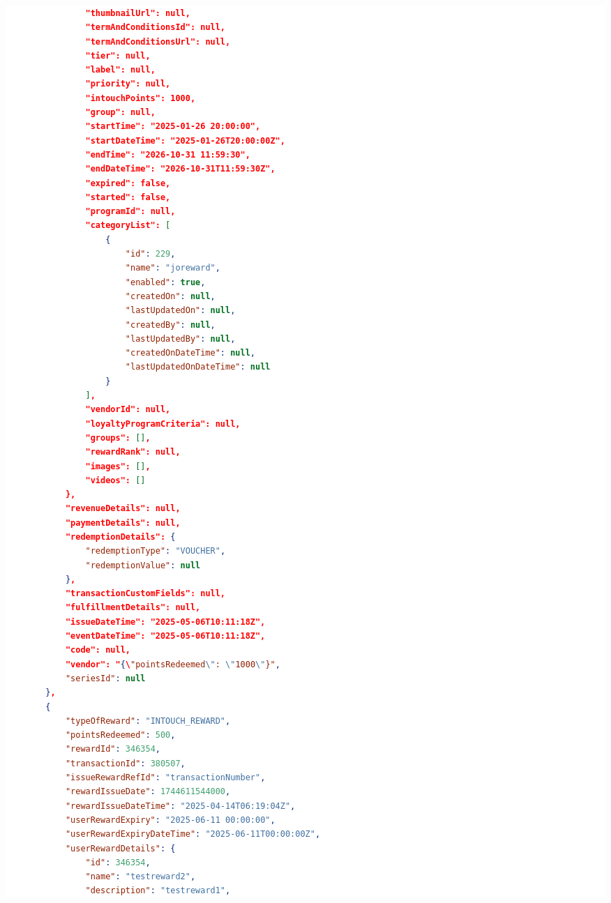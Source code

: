 ```json
                "thumbnailUrl": null,
                "termAndConditionsId": null,
                "termAndConditionsUrl": null,
                "tier": null,
                "label": null,
                "priority": null,
                "intouchPoints": 1000,
                "group": null,
                "startTime": "2025-01-26 20:00:00",
                "startDateTime": "2025-01-26T20:00:00Z",
                "endTime": "2026-10-31 11:59:30",
                "endDateTime": "2026-10-31T11:59:30Z",
                "expired": false,
                "started": false,
                "programId": null,
                "categoryList": [
                    {
                        "id": 229,
                        "name": "joreward",
                        "enabled": true,
                        "createdOn": null,
                        "lastUpdatedOn": null,
                        "createdBy": null,
                        "lastUpdatedBy": null,
                        "createdOnDateTime": null,
                        "lastUpdatedOnDateTime": null
                    }
                ],
                "vendorId": null,
                "loyaltyProgramCriteria": null,
                "groups": [],
                "rewardRank": null,
                "images": [],
                "videos": []
            },
            "revenueDetails": null,
            "paymentDetails": null,
            "redemptionDetails": {
                "redemptionType": "VOUCHER",
                "redemptionValue": null
            },
            "transactionCustomFields": null,
            "fulfillmentDetails": null,
            "issueDateTime": "2025-05-06T10:11:18Z",
            "eventDateTime": "2025-05-06T10:11:18Z",
            "code": null,
            "vendor": "{\"pointsRedeemed\": \"1000\"}",
            "seriesId": null
        },
        {
            "typeOfReward": "INTOUCH_REWARD",
            "pointsRedeemed": 500,
            "rewardId": 346354,
            "transactionId": 380507,
            "issueRewardRefId": "transactionNumber",
            "rewardIssueDate": 1744611544000,
            "rewardIssueDateTime": "2025-04-14T06:19:04Z",
            "userRewardExpiry": "2025-06-11 00:00:00",
            "userRewardExpiryDateTime": "2025-06-11T00:00:00Z",
            "userRewardDetails": {
                "id": 346354,
                "name": "testreward2",
                "description": "testreward1",
```
